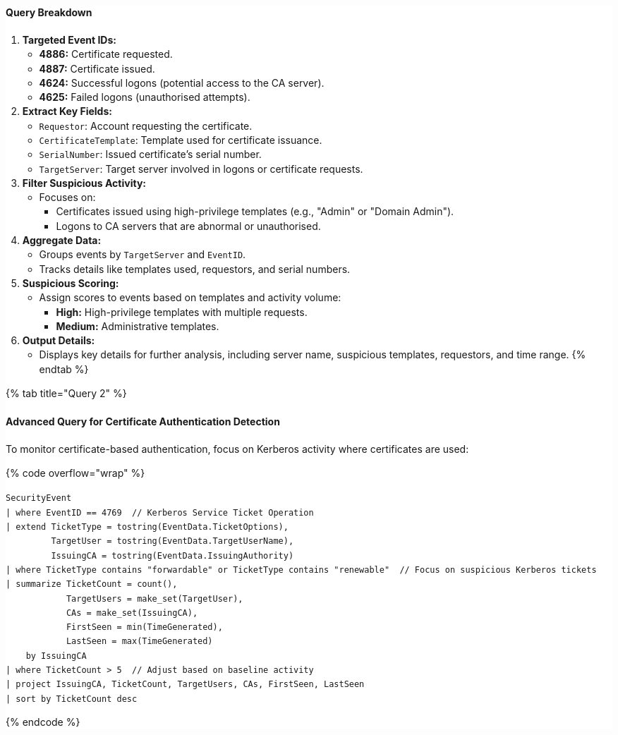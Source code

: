 #### **Query Breakdown**

1. **Targeted Event IDs:**
   * **4886:** Certificate requested.
   * **4887:** Certificate issued.
   * **4624:** Successful logons (potential access to the CA server).
   * **4625:** Failed logons (unauthorised attempts).
2. **Extract Key Fields:**
   * `Requestor`: Account requesting the certificate.
   * `CertificateTemplate`: Template used for certificate issuance.
   * `SerialNumber`: Issued certificate’s serial number.
   * `TargetServer`: Target server involved in logons or certificate requests.
3. **Filter Suspicious Activity:**
   * Focuses on:
     * Certificates issued using high-privilege templates (e.g., "Admin" or "Domain Admin").
     * Logons to CA servers that are abnormal or unauthorised.
4. **Aggregate Data:**
   * Groups events by `TargetServer` and `EventID`.
   * Tracks details like templates used, requestors, and serial numbers.
5. **Suspicious Scoring:**
   * Assign scores to events based on templates and activity volume:
     * **High:** High-privilege templates with multiple requests.
     * **Medium:** Administrative templates.
6. **Output Details:**
   * Displays key details for further analysis, including server name, suspicious templates, requestors, and time range.
{% endtab %}

{% tab title="Query 2" %}
#### **Advanced Query for Certificate Authentication Detection**

To monitor certificate-based authentication, focus on Kerberos activity where certificates are used:

{% code overflow="wrap" %}
```kusto
SecurityEvent
| where EventID == 4769  // Kerberos Service Ticket Operation
| extend TicketType = tostring(EventData.TicketOptions), 
         TargetUser = tostring(EventData.TargetUserName), 
         IssuingCA = tostring(EventData.IssuingAuthority)
| where TicketType contains "forwardable" or TicketType contains "renewable"  // Focus on suspicious Kerberos tickets
| summarize TicketCount = count(), 
            TargetUsers = make_set(TargetUser), 
            CAs = make_set(IssuingCA), 
            FirstSeen = min(TimeGenerated), 
            LastSeen = max(TimeGenerated) 
    by IssuingCA
| where TicketCount > 5  // Adjust based on baseline activity
| project IssuingCA, TicketCount, TargetUsers, CAs, FirstSeen, LastSeen
| sort by TicketCount desc
```
{% endcode %}
